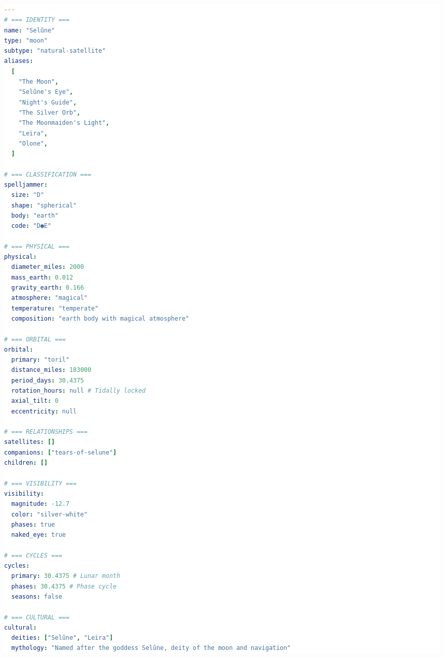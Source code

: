 ```yaml
---
# === IDENTITY ===
name: "Selûne"
type: "moon"
subtype: "natural-satellite"
aliases:
  [
    "The Moon",
    "Selûne's Eye",
    "Night's Guide",
    "The Silver Orb",
    "The Moonmaiden's Light",
    "Leira",
    "Olone",
  ]

# === CLASSIFICATION ===
spelljammer:
  size: "D"
  shape: "spherical"
  body: "earth"
  code: "D●E"

# === PHYSICAL ===
physical:
  diameter_miles: 2000
  mass_earth: 0.012
  gravity_earth: 0.166
  atmosphere: "magical"
  temperature: "temperate"
  composition: "earth body with magical atmosphere"

# === ORBITAL ===
orbital:
  primary: "toril"
  distance_miles: 183000
  period_days: 30.4375
  rotation_hours: null # Tidally locked
  axial_tilt: 0
  eccentricity: null

# === RELATIONSHIPS ===
satellites: []
companions: ["tears-of-selune"]
children: []

# === VISIBILITY ===
visibility:
  magnitude: -12.7
  color: "silver-white"
  phases: true
  naked_eye: true

# === CYCLES ===
cycles:
  primary: 30.4375 # Lunar month
  phases: 30.4375 # Phase cycle
  seasons: false

# === CULTURAL ===
cultural:
  deities: ["Selûne", "Leira"]
  mythology: "Named after the goddess Selûne, deity of the moon and navigation"
```